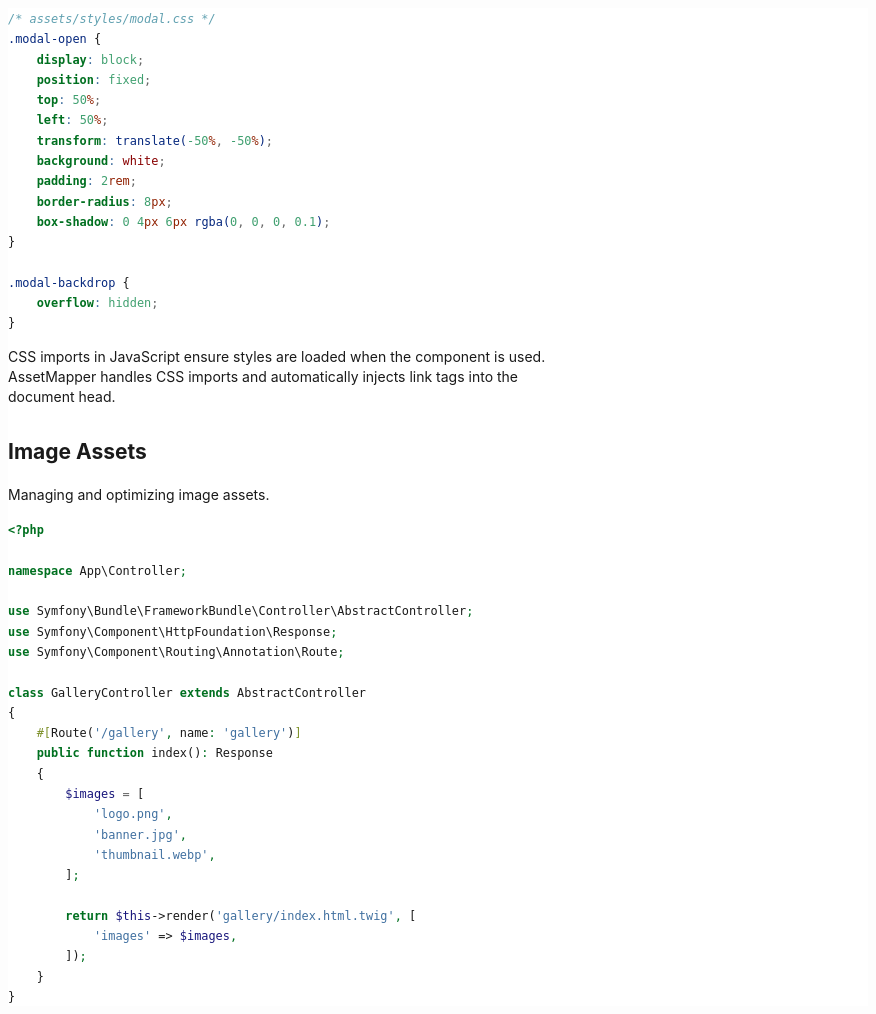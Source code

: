 ```css
/* assets/styles/modal.css */
.modal-open {
    display: block;
    position: fixed;
    top: 50%;
    left: 50%;
    transform: translate(-50%, -50%);
    background: white;
    padding: 2rem;
    border-radius: 8px;
    box-shadow: 0 4px 6px rgba(0, 0, 0, 0.1);
}

.modal-backdrop {
    overflow: hidden;
}
```

CSS imports in JavaScript ensure styles are loaded when the component is used.  
AssetMapper handles CSS imports and automatically injects link tags into the  
document head.  

## Image Assets

Managing and optimizing image assets.  

```php
<?php

namespace App\Controller;

use Symfony\Bundle\FrameworkBundle\Controller\AbstractController;
use Symfony\Component\HttpFoundation\Response;
use Symfony\Component\Routing\Annotation\Route;

class GalleryController extends AbstractController
{
    #[Route('/gallery', name: 'gallery')]
    public function index(): Response
    {
        $images = [
            'logo.png',
            'banner.jpg',
            'thumbnail.webp',
        ];
        
        return $this->render('gallery/index.html.twig', [
            'images' => $images,
        ]);
    }
}
```
